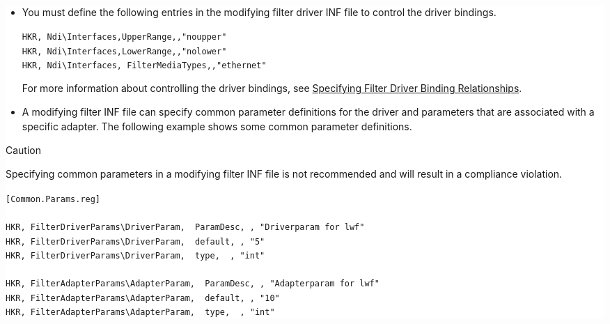 

- You must define the following entries in the modifying filter driver INF file to control the driver bindings.

  ```INF
  HKR, Ndi\Interfaces,UpperRange,,"noupper"
  HKR, Ndi\Interfaces,LowerRange,,"nolower"
  HKR, Ndi\Interfaces, FilterMediaTypes,,"ethernet"
  ```

  For more information about controlling the driver bindings, see [Specifying Filter Driver Binding Relationships](specifying-filter-driver-binding-relationships.md).

- A modifying filter INF file can specify common parameter definitions for the driver and parameters that are associated with a specific adapter. The following example shows some common parameter definitions.

> [!CAUTION]
> Specifying common parameters in a modifying filter INF file is not recommended and will result in a compliance violation.

  ```INF
  [Common.Params.reg]

  HKR, FilterDriverParams\DriverParam,  ParamDesc, , "Driverparam for lwf"
  HKR, FilterDriverParams\DriverParam,  default, , "5"
  HKR, FilterDriverParams\DriverParam,  type,  , "int"

  HKR, FilterAdapterParams\AdapterParam,  ParamDesc, , "Adapterparam for lwf"
  HKR, FilterAdapterParams\AdapterParam,  default, , "10"
  HKR, FilterAdapterParams\AdapterParam,  type,  , "int"
  ```









